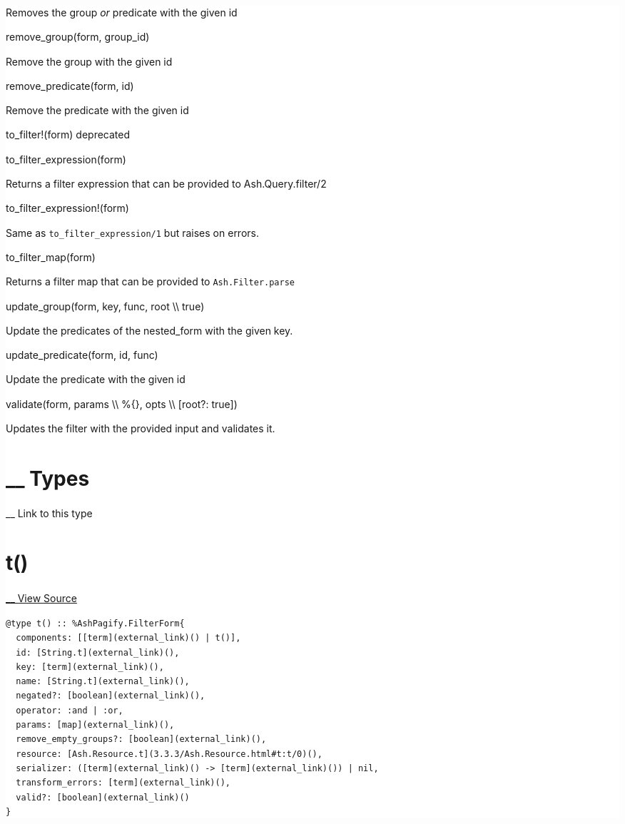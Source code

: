Removes the group _or_ predicate with the given id

remove_group(form, group_id)

Remove the group with the given id

remove_predicate(form, id)

Remove the predicate with the given id

to_filter!(form) deprecated

to_filter_expression(form)

Returns a filter expression that can be provided to Ash.Query.filter/2

to_filter_expression!(form)

Same as `to_filter_expression/1` but raises on errors.

to_filter_map(form)

Returns a filter map that can be provided to `Ash.Filter.parse`

update_group(form, key, func, root \\\ true)

Update the predicates of the nested_form with the given key.

update_predicate(form, id, func)

Update the predicate with the given id

validate(form, params \\\ %{}, opts \\\ [root?: true])

Updates the filter with the provided input and validates it.

#  __ Types

__ Link to this type

# t()

[ __ View Source ](external_link)
    
    
    @type t() :: %AshPagify.FilterForm{
      components: [[term](external_link)() | t()],
      id: [String.t](external_link)(),
      key: [term](external_link)(),
      name: [String.t](external_link)(),
      negated?: [boolean](external_link)(),
      operator: :and | :or,
      params: [map](external_link)(),
      remove_empty_groups?: [boolean](external_link)(),
      resource: [Ash.Resource.t](3.3.3/Ash.Resource.html#t:t/0)(),
      serializer: ([term](external_link)() -> [term](external_link)()) | nil,
      transform_errors: [term](external_link)(),
      valid?: [boolean](external_link)()
    }
